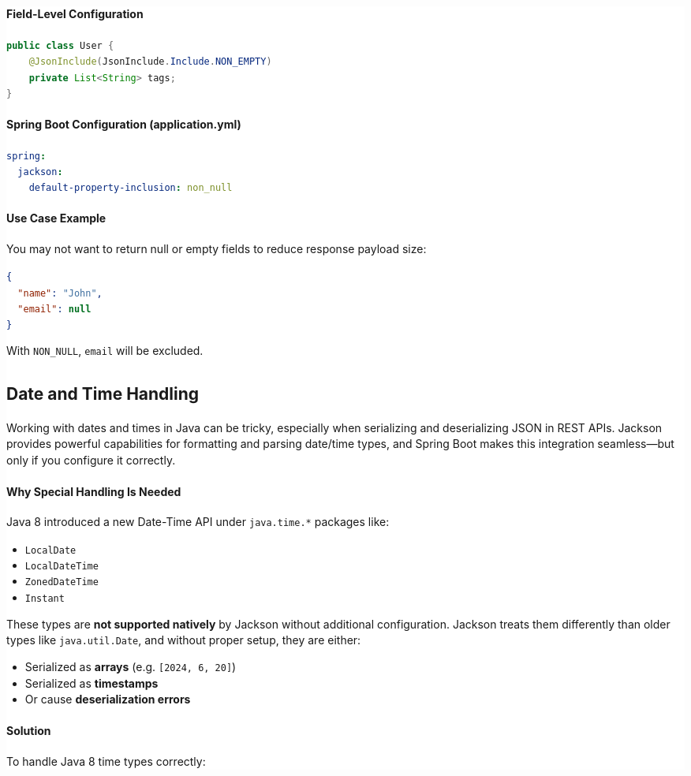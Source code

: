 #### **Field-Level Configuration**

```java
public class User {
    @JsonInclude(JsonInclude.Include.NON_EMPTY)
    private List<String> tags;
}
```

#### **Spring Boot Configuration (application.yml)**

```yaml
spring:
  jackson:
    default-property-inclusion: non_null
```

#### **Use Case Example**

You may not want to return null or empty fields to reduce response payload size:

```json
{
  "name": "John",
  "email": null
}
```

With `NON_NULL`, `email` will be excluded.

## **Date and Time Handling**

Working with dates and times in Java can be tricky, especially when serializing and deserializing JSON in REST APIs. Jackson provides powerful capabilities for formatting and parsing date/time types, and Spring Boot makes this integration seamless—but only if you configure it correctly.

#### **Why Special Handling Is Needed**

Java 8 introduced a new Date-Time API under `java.time.*` packages like:

* `LocalDate`
* `LocalDateTime`
* `ZonedDateTime`
* `Instant`

These types are **not supported natively** by Jackson without additional configuration. Jackson treats them differently than older types like `java.util.Date`, and without proper setup, they are either:

* Serialized as **arrays** (e.g. `[2024, 6, 20]`)
* Serialized as **timestamps**
* Or cause **deserialization errors**

#### **Solution**

To handle Java 8 time types correctly:
